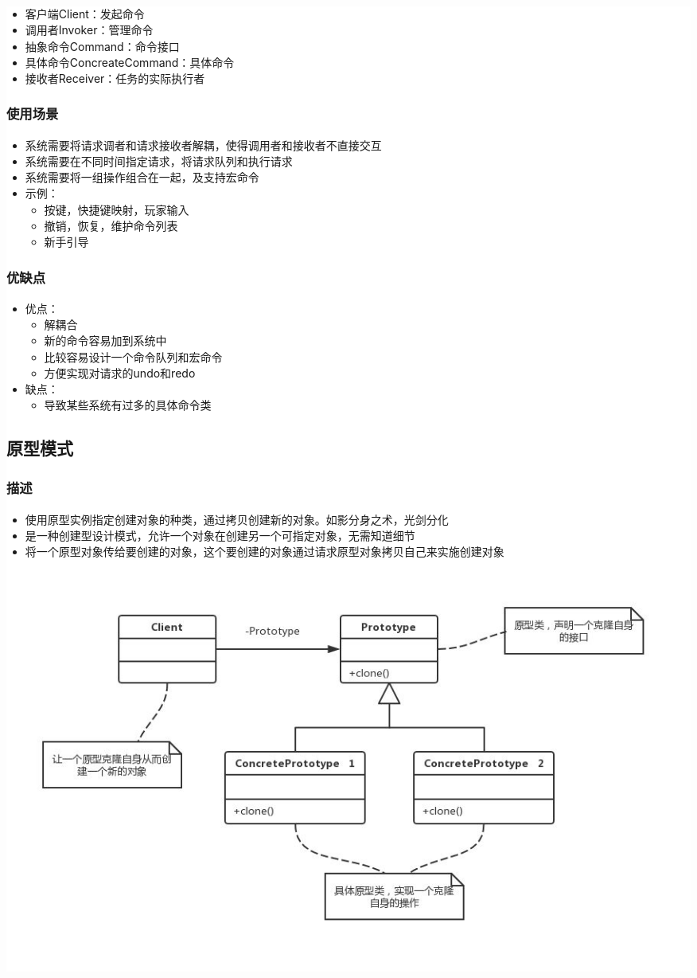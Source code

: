 - 客户端Client：发起命令
- 调用者Invoker：管理命令
- 抽象命令Command：命令接口
- 具体命令ConcreateCommand：具体命令
- 接收者Receiver：任务的实际执行者

### 使用场景

- 系统需要将请求调者和请求接收者解耦，使得调用者和接收者不直接交互
- 系统需要在不同时间指定请求，将请求队列和执行请求
- 系统需要将一组操作组合在一起，及支持宏命令
- 示例：
  - 按键，快捷键映射，玩家输入
  - 撤销，恢复，维护命令列表
  - 新手引导

### 优缺点

- 优点：
  - 解耦合
  - 新的命令容易加到系统中
  - 比较容易设计一个命令队列和宏命令
  - 方便实现对请求的undo和redo
- 缺点：
  - 导致某些系统有过多的具体命令类

## 原型模式

### 描述

- 使用原型实例指定创建对象的种类，通过拷贝创建新的对象。如影分身之术，光剑分化
- 是一种创建型设计模式，允许一个对象在创建另一个可指定对象，无需知道细节
- 将一个原型对象传给要创建的对象，这个要创建的对象通过请求原型对象拷贝自己来实施创建对象

![img](README.assets/1C02063C502798B4EDB8B00A53412C79.png)
